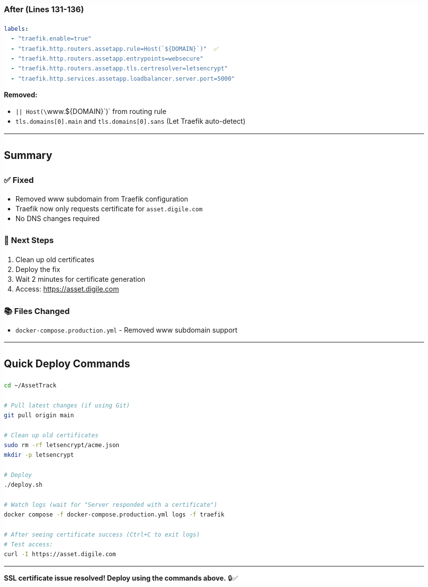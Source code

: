 ### After (Lines 131-136)
```yaml
labels:
  - "traefik.enable=true"
  - "traefik.http.routers.assetapp.rule=Host(`${DOMAIN}`)"  ✅
  - "traefik.http.routers.assetapp.entrypoints=websecure"
  - "traefik.http.routers.assetapp.tls.certresolver=letsencrypt"
  - "traefik.http.services.assetapp.loadbalancer.server.port=5000"
```

**Removed:**
- `|| Host(\`www.${DOMAIN}\`)` from routing rule
- `tls.domains[0].main` and `tls.domains[0].sans` (Let Traefik auto-detect)

---

## Summary

### ✅ Fixed
- Removed www subdomain from Traefik configuration
- Traefik now only requests certificate for `asset.digile.com`
- No DNS changes required

### 🚀 Next Steps
1. Clean up old certificates
2. Deploy the fix
3. Wait 2 minutes for certificate generation
4. Access: https://asset.digile.com

### 📚 Files Changed
- `docker-compose.production.yml` - Removed www subdomain support

---

## Quick Deploy Commands

```bash
cd ~/AssetTrack

# Pull latest changes (if using Git)
git pull origin main

# Clean up old certificates
sudo rm -rf letsencrypt/acme.json
mkdir -p letsencrypt

# Deploy
./deploy.sh

# Watch logs (wait for "Server responded with a certificate")
docker compose -f docker-compose.production.yml logs -f traefik

# After seeing certificate success (Ctrl+C to exit logs)
# Test access:
curl -I https://asset.digile.com
```

---

**SSL certificate issue resolved! Deploy using the commands above.** 🔒✅
